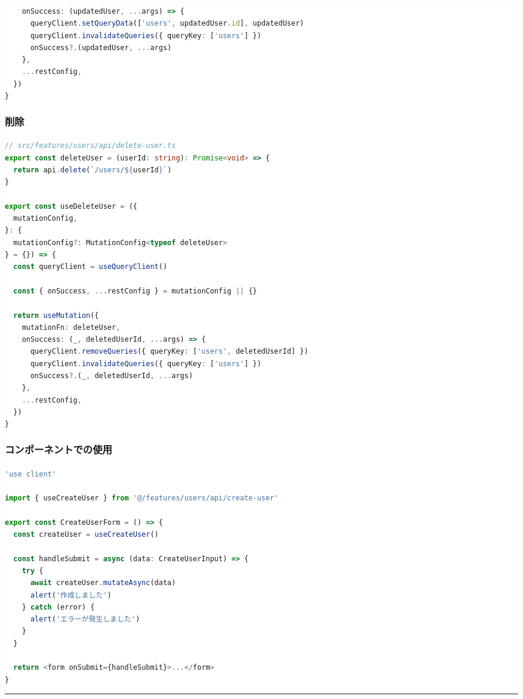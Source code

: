 ```typescript
    onSuccess: (updatedUser, ...args) => {
      queryClient.setQueryData(['users', updatedUser.id], updatedUser)
      queryClient.invalidateQueries({ queryKey: ['users'] })
      onSuccess?.(updatedUser, ...args)
    },
    ...restConfig,
  })
}
```

### 削除

```typescript
// src/features/users/api/delete-user.ts
export const deleteUser = (userId: string): Promise<void> => {
  return api.delete(`/users/${userId}`)
}

export const useDeleteUser = ({
  mutationConfig,
}: {
  mutationConfig?: MutationConfig<typeof deleteUser>
} = {}) => {
  const queryClient = useQueryClient()

  const { onSuccess, ...restConfig } = mutationConfig || {}

  return useMutation({
    mutationFn: deleteUser,
    onSuccess: (_, deletedUserId, ...args) => {
      queryClient.removeQueries({ queryKey: ['users', deletedUserId] })
      queryClient.invalidateQueries({ queryKey: ['users'] })
      onSuccess?.(_, deletedUserId, ...args)
    },
    ...restConfig,
  })
}
```

### コンポーネントでの使用

```typescript
'use client'

import { useCreateUser } from '@/features/users/api/create-user'

export const CreateUserForm = () => {
  const createUser = useCreateUser()

  const handleSubmit = async (data: CreateUserInput) => {
    try {
      await createUser.mutateAsync(data)
      alert('作成しました')
    } catch (error) {
      alert('エラーが発生しました')
    }
  }

  return <form onSubmit={handleSubmit}>...</form>
}
```

---
